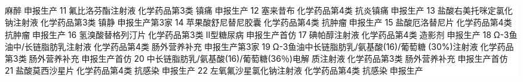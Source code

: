 麻醉
申报生产
11
氟比洛芬酯注射液
化学药品第3类
镇痛
申报生产
12
塞来昔布
化学药品第4类
抗炎镇痛
申报生产
13
盐酸右美托咪定氯化钠注射液
化学药品第3类
镇静
申报生产第3家
14
苹果酸舒尼替尼胶囊
化学药品第4类
抗肿瘤
申报生产
15
盐酸厄洛替尼片
化学药品第4类
抗肿瘤
申报生产
16
氢溴酸替格列汀片
化学药品第3类
Ⅱ型糖尿病
申报生产首仿
17
碘帕醇注射液
化学药品第4类
造影剂
申报生产
18
Ω-3鱼油中/长链脂肪乳注射液
化学药品第4类
肠外营养补充
申报生产第3家
19
Ω-3鱼油中长链脂肪乳/氨基酸(16)/葡萄糖
(30%)注射液
化学药品第3类
肠外营养补充
申报生产首仿
20
中长链脂肪乳/氨基酸(16)/葡萄糖(36％)电解
质注射液
化学药品第3类
肠外营养补充
申报生产首仿
21
盐酸莫西沙星片
化学药品第4类
抗感染
申报生产
22
左氧氟沙星氯化钠注射液
化学药品第4类
抗感染
申报生产